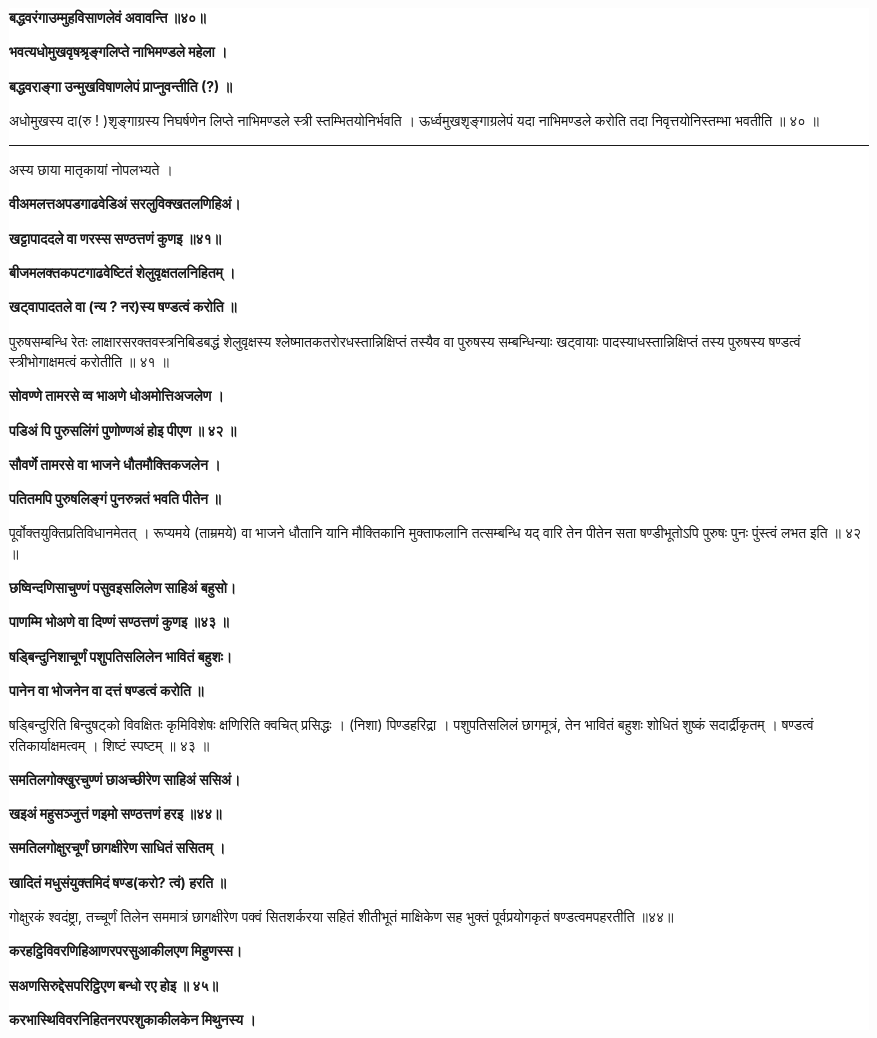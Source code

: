 **बद्धवरंगाउम्मुहविसाणलेवं अवावन्ति ॥४०॥**

**भवत्यधोमुखवृषश्रृङ्गलिप्ते नाभिमण्डले महेला ।**

**बद्धवराङ्गा उन्मुखविषाणलेपं प्राप्नुवन्तीति (?) ॥**

अधोमुखस्य दा(रु ! )शृङ्गाग्रस्य निघर्षणेन लिप्ते नाभिमण्डले स्त्री स्तम्भितयोनिर्भवति । ऊर्ध्वमुखशृङ्गाग्रलेपं यदा नाभिमण्डले करोति तदा निवृत्तयोनिस्तम्भा भवतीति ॥ ४० ॥

-------------------------------------------------------  
अस्य छाया मातृकायां नोपलभ्यते ।

**वीअमलत्तअपडगाढवेडिअं सरलुविक्खतलणिहिअं।**

**खट्टापाददले वा णरस्स सण्ठत्तणं कुणइ ॥४१॥**

**बीजमलक्तकपटगाढवेष्टितं शेलुवृक्षतलनिहितम् ।**

**खट्वापादतले वा (न्य ? नर)स्य षण्डत्वं करोति ॥**

पुरुषसम्बन्धि रेतः लाक्षारसरक्तवस्त्रनिबिडबद्धं शेलुवृक्षस्य श्लेष्मातकतरोरधस्तान्निक्षिप्तं तस्यैव वा पुरुषस्य सम्बन्धिन्याः खट्वायाः पादस्याधस्तान्निक्षिप्तं तस्य पुरुषस्य षण्डत्वं स्त्रीभोगाक्षमत्वं करोतीति ॥ ४१ ॥

**सोवण्णे तामरसे व्व भाअणे धोअमोत्तिअजलेण ।**

**पडिअं पि पुरुसलिंगं पुणोण्णअं होइ पीएण ॥ ४२ ॥**

**सौवर्णे तामरसे वा भाजने धौतमौक्तिकजलेन ।**

**पतितमपि पुरुषलिङ्गं पुनरुन्नतं भवति पीतेन ॥**

पूर्वोक्तयुक्तिप्रतिविधानमेतत् । रूप्यमये (ताम्रमये) वा भाजने धौतानि यानि मौक्तिकानि मुक्ताफलानि तत्सम्बन्धि यद् वारि तेन पीतेन सता षण्डीभूतोऽपि पुरुषः पुनः पुंस्त्वं लभत इति ॥ ४२ ॥

**छष्विन्दणिसाचुण्णं पसुवइसलिलेण साहिअं बहुसो।**

**पाणम्मि भोअणे वा दिण्णं सण्ठत्तणं कुणइ ॥४३ ॥**

**षड्बिन्दुनिशाचूर्णं पशुपतिसलिलेन भावितं बहुशः।**

**पानेन वा भोजनेन वा दत्तं षण्डत्वं करोति ॥**

षड्बिन्दुरिति बिन्दुषट्को विवक्षितः कृमिविशेषः क्षणिरिति क्वचित् प्रसिद्धः । (निशा) पिण्डहरिद्रा । पशुपतिसलिलं छागमूत्रं, तेन भावितं बहुशः शोधितं शुष्कं सदार्द्रीकृतम् । षण्डत्वं रतिकार्याक्षमत्वम् । शिष्टं स्पष्टम् ॥ ४३ ॥

**समतिलगोक्खुरचुण्णं छाअच्छीरेण साहिअं ससिअं।**

**खइअं महुसञ्जुत्तं णइमो सण्ठत्तणं हरइ ॥४४॥**

**समतिलगोक्षुरचूर्णं छागक्षीरेण साधितं ससितम् ।**

**खादितं मधुसंयुक्तमिदं षण्ड(करो? त्वं) हरति ॥**

गोक्षुरकं श्वदंष्ट्रा, तच्चूर्णं तिलेन सममात्रं छागक्षीरेण पक्वं सितशर्करया सहितं शीतीभूतं माक्षिकेण सह भुक्तं पूर्वप्रयोगकृतं षण्डत्वमपहरतीति ॥४४॥

**करहट्ठिविवरणिहिआणरपरसुआकीलएण मिहुणस्स।**

**सअणसिरुद्देसपरिट्ठिएण बन्धो रए होइ ॥ ४५॥**

**करभास्थिविवरनिहितनरपरशुकाकीलकेन मिथुनस्य ।**
